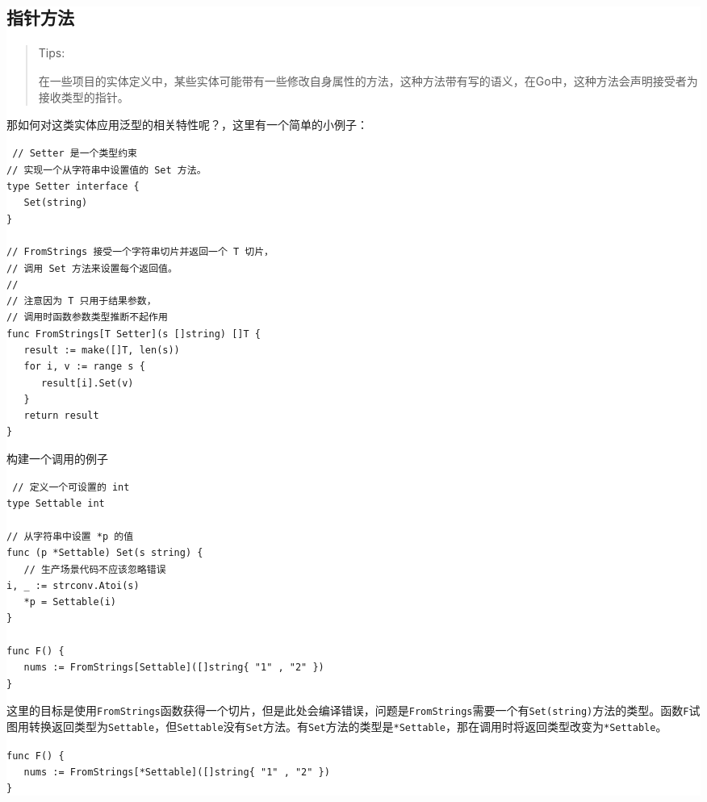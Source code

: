 ```
```

## 指针方法

> Tips:
> 
> 在一些项目的实体定义中，某些实体可能带有一些修改自身属性的方法，这种方法带有写的语义，在Go中，这种方法会声明接受者为接收类型的指针。

那如何对这类实体应用泛型的相关特性呢？，这里有一个简单的小例子：

```
 // Setter 是一个类型约束
// 实现一个从字符串中设置值的 Set 方法。
type Setter interface {
   Set(string)
}

// FromStrings 接受一个字符串切片并返回一个 T 切片，
// 调用 Set 方法来设置每个返回值。
//
// 注意因为 T 只用于结果参数，
// 调用时函数参数类型推断不起作用
func FromStrings[T Setter](s []string) []T {
   result := make([]T, len(s))
   for i, v := range s {
      result[i].Set(v)
   }
   return result
}
```

构建一个调用的例子

```
 // 定义一个可设置的 int
type Settable int

// 从字符串中设置 *p 的值
func (p *Settable) Set(s string) {
   // 生产场景代码不应该忽略错误
i, _ := strconv.Atoi(s)
   *p = Settable(i)
}

func F() {
   nums := FromStrings[Settable]([]string{ "1" , "2" })
}
```

这里的目标是使用`FromStrings`函数获得一个切片，但是此处会编译错误，问题是`FromStrings`需要一个有`Set(string)`方法的类型。函数`F`试图用转换返回类型为`Settable`，但`Settable`没有`Set`方法。有`Set`方法的类型是`*Settable`，那在调用时将返回类型改变为`*Settable`。

```
func F() {
   nums := FromStrings[*Settable]([]string{ "1" , "2" })
}
```
